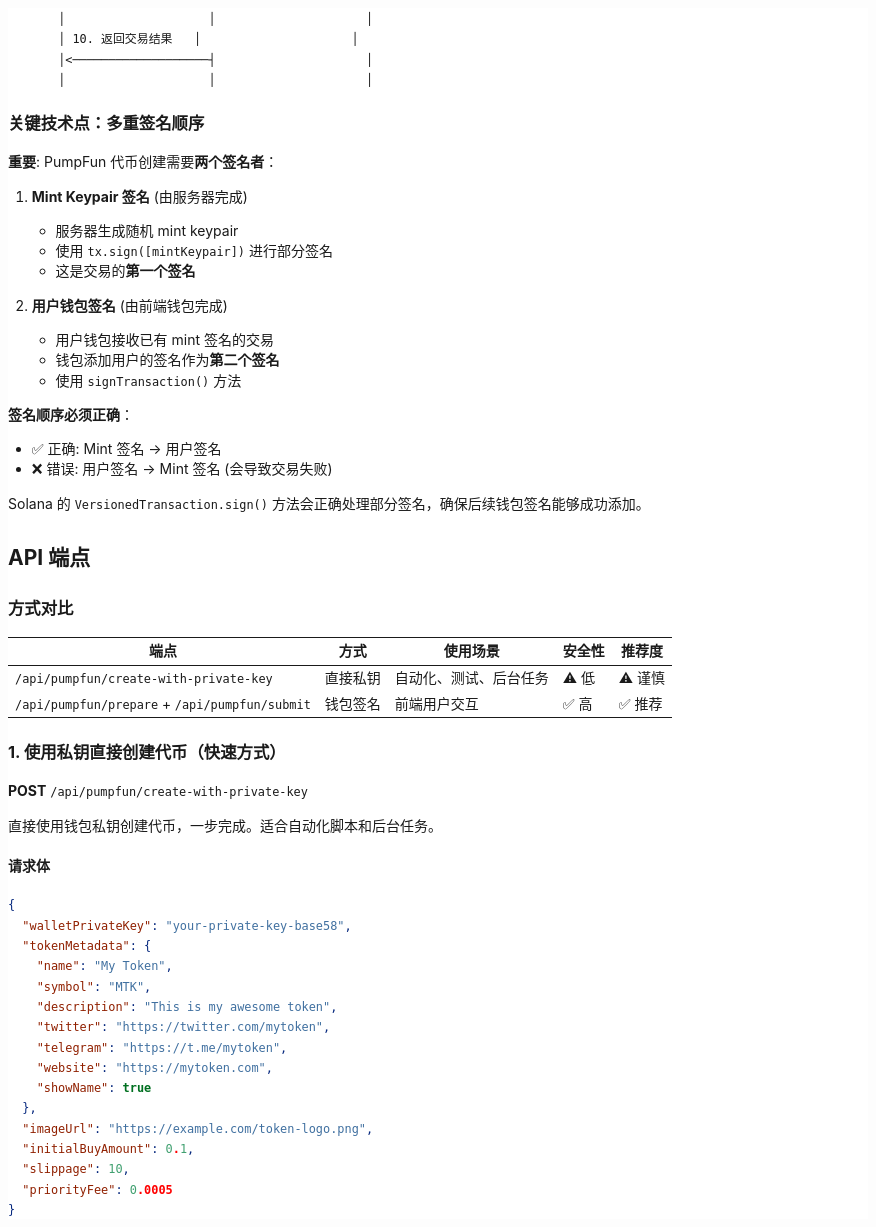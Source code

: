 ```
       │                    │                     │
       │ 10. 返回交易结果   │                     │
       │<───────────────────┤                     │
       │                    │                     │
```

### 关键技术点：多重签名顺序

**重要**: PumpFun 代币创建需要**两个签名者**：

1. **Mint Keypair 签名** (由服务器完成)
   - 服务器生成随机 mint keypair
   - 使用 `tx.sign([mintKeypair])` 进行部分签名
   - 这是交易的**第一个签名**

2. **用户钱包签名** (由前端钱包完成)
   - 用户钱包接收已有 mint 签名的交易
   - 钱包添加用户的签名作为**第二个签名**
   - 使用 `signTransaction()` 方法

**签名顺序必须正确**：
- ✅ 正确: Mint 签名 → 用户签名
- ❌ 错误: 用户签名 → Mint 签名 (会导致交易失败)

Solana 的 `VersionedTransaction.sign()` 方法会正确处理部分签名，确保后续钱包签名能够成功添加。

## API 端点

### 方式对比

| 端点 | 方式 | 使用场景 | 安全性 | 推荐度 |
|------|------|---------|--------|--------|
| `/api/pumpfun/create-with-private-key` | 直接私钥 | 自动化、测试、后台任务 | ⚠️ 低 | ⚠️ 谨慎 |
| `/api/pumpfun/prepare` + `/api/pumpfun/submit` | 钱包签名 | 前端用户交互 | ✅ 高 | ✅ 推荐 |

### 1. 使用私钥直接创建代币（快速方式）

**POST** `/api/pumpfun/create-with-private-key`

直接使用钱包私钥创建代币，一步完成。适合自动化脚本和后台任务。

#### 请求体

```json
{
  "walletPrivateKey": "your-private-key-base58",
  "tokenMetadata": {
    "name": "My Token",
    "symbol": "MTK",
    "description": "This is my awesome token",
    "twitter": "https://twitter.com/mytoken",
    "telegram": "https://t.me/mytoken",
    "website": "https://mytoken.com",
    "showName": true
  },
  "imageUrl": "https://example.com/token-logo.png",
  "initialBuyAmount": 0.1,
  "slippage": 10,
  "priorityFee": 0.0005
}
```
